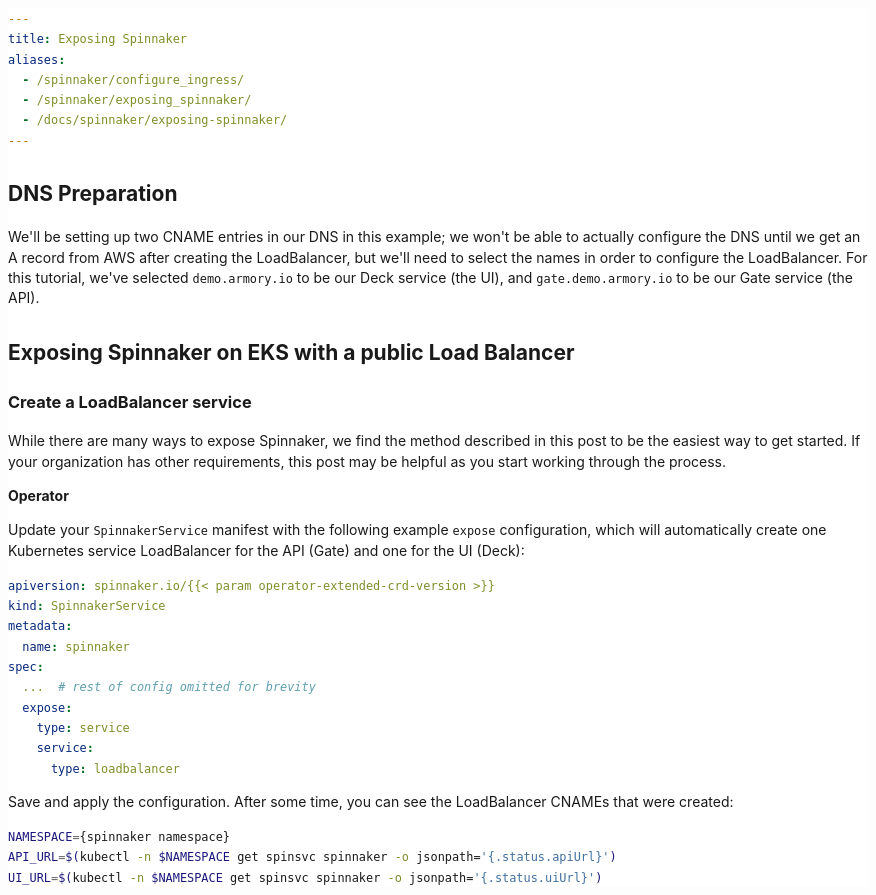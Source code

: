 ```yaml
---
title: Exposing Spinnaker
aliases:
  - /spinnaker/configure_ingress/
  - /spinnaker/exposing_spinnaker/
  - /docs/spinnaker/exposing-spinnaker/
---
```


## DNS Preparation

We'll be setting up two CNAME entries in our DNS in this example; we won't be
able to actually configure the DNS until we get an A record from AWS after
creating the LoadBalancer, but we'll need to select the names in order to configure
the LoadBalancer.  For this tutorial, we've selected `demo.armory.io` to be
our Deck service (the UI), and `gate.demo.armory.io` to be our Gate service
(the API).

## Exposing Spinnaker on EKS with a public Load Balancer

### Create a LoadBalancer service

While there are many ways to expose Spinnaker, we find the method described in this post to be the easiest way to get started. If your organization has other requirements, this post may be helpful as you start working through the process.

**Operator**

Update your `SpinnakerService` manifest with the following example `expose` configuration, which will automatically create one Kubernetes service LoadBalancer for the API (Gate) and one for the UI (Deck):

```yaml
apiversion: spinnaker.io/{{< param operator-extended-crd-version >}}
kind: SpinnakerService
metadata:
  name: spinnaker
spec:
  ...  # rest of config omitted for brevity
  expose:
    type: service
    service:
      type: loadbalancer
```

Save and apply the configuration. After some time, you can see the LoadBalancer CNAMEs that were created:

```bash
NAMESPACE={spinnaker namespace}
API_URL=$(kubectl -n $NAMESPACE get spinsvc spinnaker -o jsonpath='{.status.apiUrl}')
UI_URL=$(kubectl -n $NAMESPACE get spinsvc spinnaker -o jsonpath='{.status.uiUrl}')
```
